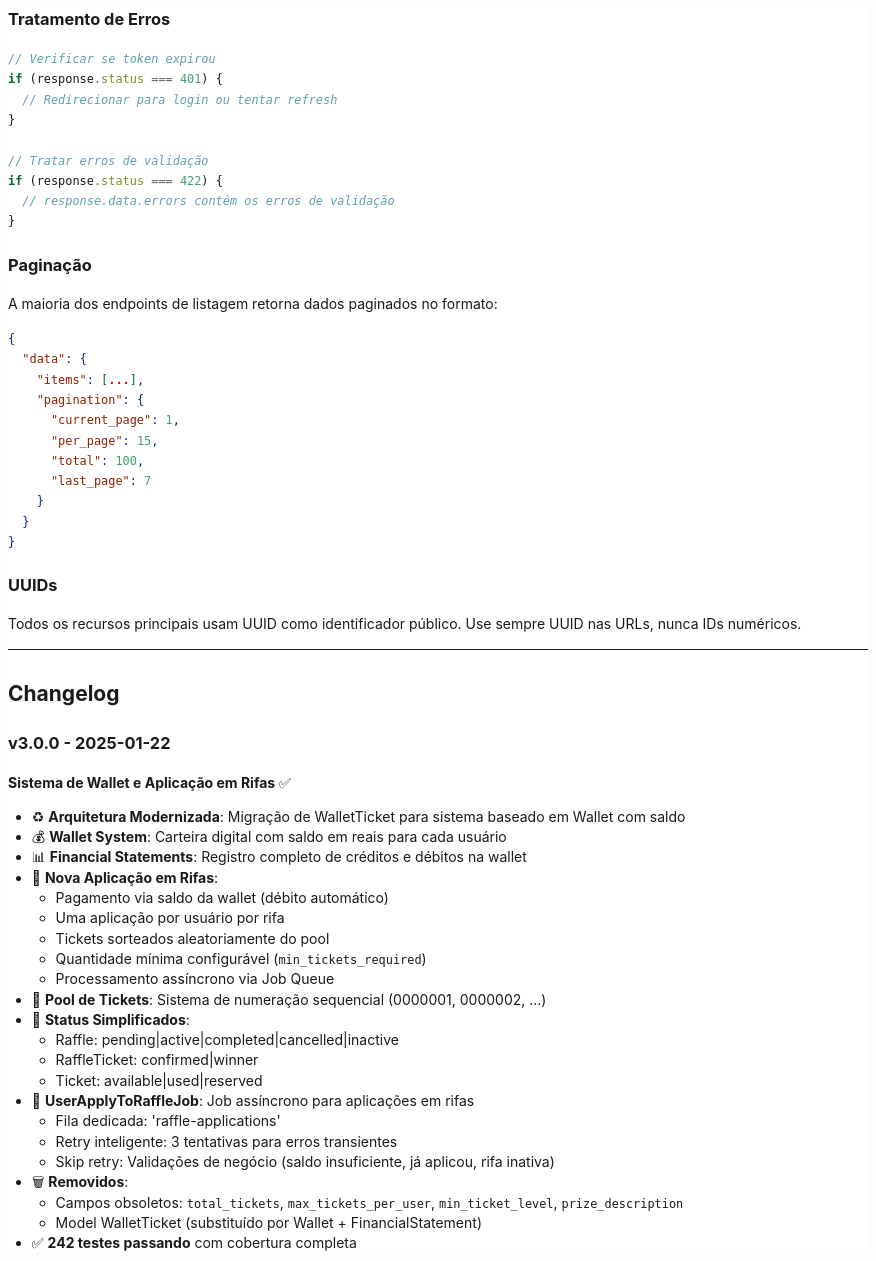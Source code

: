 ### Tratamento de Erros
```javascript
// Verificar se token expirou
if (response.status === 401) {
  // Redirecionar para login ou tentar refresh
}

// Tratar erros de validação
if (response.status === 422) {
  // response.data.errors contém os erros de validação
}
```

### Paginação
A maioria dos endpoints de listagem retorna dados paginados no formato:
```json
{
  "data": {
    "items": [...],
    "pagination": {
      "current_page": 1,
      "per_page": 15,
      "total": 100,
      "last_page": 7
    }
  }
}
```

### UUIDs
Todos os recursos principais usam UUID como identificador público. Use sempre UUID nas URLs, nunca IDs numéricos.

---

## Changelog

### v3.0.0 - 2025-01-22
**Sistema de Wallet e Aplicação em Rifas** ✅
- ♻️ **Arquitetura Modernizada**: Migração de WalletTicket para sistema baseado em Wallet com saldo
- 💰 **Wallet System**: Carteira digital com saldo em reais para cada usuário
- 📊 **Financial Statements**: Registro completo de créditos e débitos na wallet
- 🎰 **Nova Aplicação em Rifas**:
  - Pagamento via saldo da wallet (débito automático)
  - Uma aplicação por usuário por rifa
  - Tickets sorteados aleatoriamente do pool
  - Quantidade mínima configurável (`min_tickets_required`)
  - Processamento assíncrono via Job Queue
- 🎫 **Pool de Tickets**: Sistema de numeração sequencial (0000001, 0000002, ...)
- 🔄 **Status Simplificados**: 
  - Raffle: pending|active|completed|cancelled|inactive
  - RaffleTicket: confirmed|winner
  - Ticket: available|used|reserved
- 🚀 **UserApplyToRaffleJob**: Job assíncrono para aplicações em rifas
  - Fila dedicada: 'raffle-applications'
  - Retry inteligente: 3 tentativas para erros transientes
  - Skip retry: Validações de negócio (saldo insuficiente, já aplicou, rifa inativa)
- 🗑️ **Removidos**: 
  - Campos obsoletos: `total_tickets`, `max_tickets_per_user`, `min_ticket_level`, `prize_description`
  - Model WalletTicket (substituído por Wallet + FinancialStatement)
- ✅ **242 testes passando** com cobertura completa
